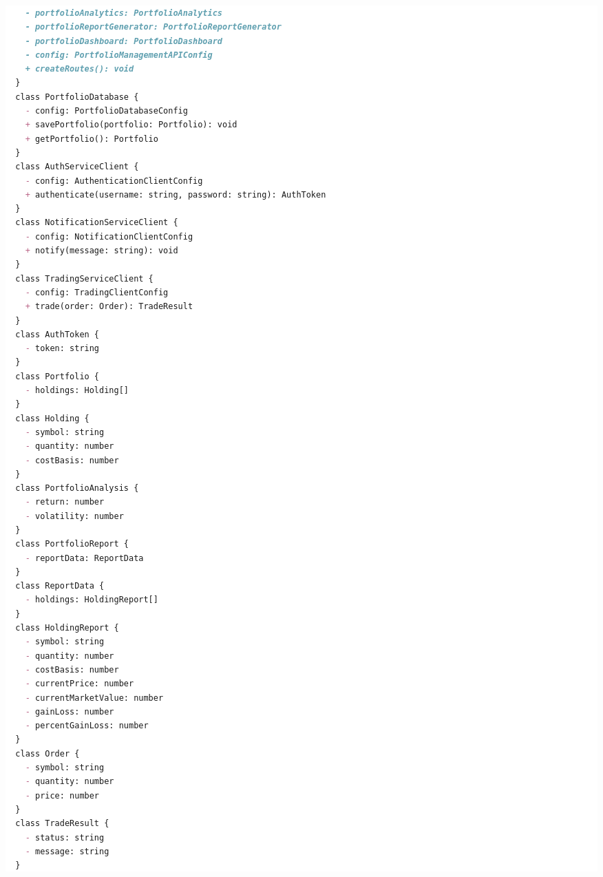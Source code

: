 ```markdown
    - portfolioAnalytics: PortfolioAnalytics
    - portfolioReportGenerator: PortfolioReportGenerator
    - portfolioDashboard: PortfolioDashboard
    - config: PortfolioManagementAPIConfig
    + createRoutes(): void
  }
  class PortfolioDatabase {
    - config: PortfolioDatabaseConfig
    + savePortfolio(portfolio: Portfolio): void
    + getPortfolio(): Portfolio
  }
  class AuthServiceClient {
    - config: AuthenticationClientConfig
    + authenticate(username: string, password: string): AuthToken
  }
  class NotificationServiceClient {
    - config: NotificationClientConfig
    + notify(message: string): void
  }
  class TradingServiceClient {
    - config: TradingClientConfig
    + trade(order: Order): TradeResult
  }
  class AuthToken {
    - token: string
  }
  class Portfolio {
    - holdings: Holding[]
  }
  class Holding {
    - symbol: string
    - quantity: number
    - costBasis: number
  }
  class PortfolioAnalysis {
    - return: number
    - volatility: number
  }
  class PortfolioReport {
    - reportData: ReportData
  }
  class ReportData {
    - holdings: HoldingReport[]
  }
  class HoldingReport {
    - symbol: string
    - quantity: number
    - costBasis: number
    - currentPrice: number
    - currentMarketValue: number
    - gainLoss: number
    - percentGainLoss: number
  }
  class Order {
    - symbol: string
    - quantity: number
    - price: number
  }
  class TradeResult {
    - status: string
    - message: string
  }

```